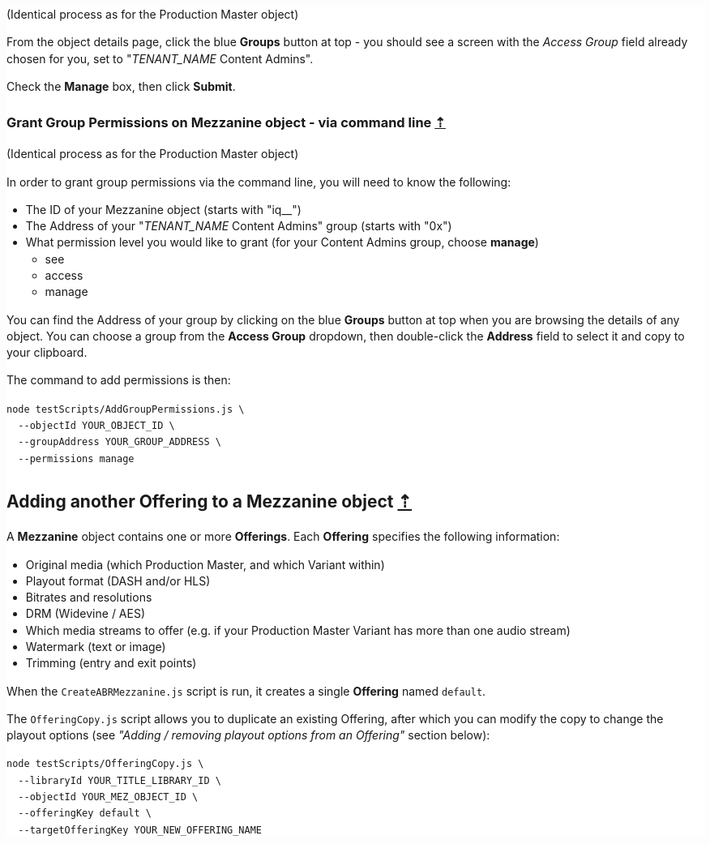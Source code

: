 (Identical process as for the Production Master object)

From the object details page, click the blue **Groups** button at top - you should see a screen with the *Access Group* field already chosen for you, set to "*TENANT_NAME* Content Admins".

Check the **Manage** box, then click **Submit**.

<a id="grant-permissions-on-mezzanine-object-via-command-line"></a>
### Grant Group Permissions on Mezzanine object - via command line&nbsp;[&#8673;](#contents)

(Identical process as for the Production Master object)

In order to grant group permissions via the command line, you will need to know the following:

* The ID of your Mezzanine object (starts with "iq__")
* The Address of your "*TENANT_NAME* Content Admins" group (starts with "0x")
* What permission level you would like to grant (for your Content Admins group, choose **manage**)
  * see
  * access
  * manage 

You can find the Address of your group by clicking on the blue **Groups** button at top when you are browsing the details of any object. You can choose a group from the **Access Group** dropdown, then double-click the **Address** field to select it and copy to your clipboard.

The command to add permissions is then:

    node testScripts/AddGroupPermissions.js \
      --objectId YOUR_OBJECT_ID \
      --groupAddress YOUR_GROUP_ADDRESS \
      --permissions manage

<a id="adding-another-offering-to-a-mezzanine-object"></a>
## Adding another Offering to a Mezzanine object&nbsp;[&#8673;](#contents)

A **Mezzanine** object contains one or more **Offerings**. Each **Offering** specifies the following information:

* Original media (which Production Master, and which Variant within)
* Playout format (DASH and/or HLS)
* Bitrates and resolutions
* DRM (Widevine / AES)
* Which media streams to offer (e.g. if your Production Master Variant has more than one audio stream)
* Watermark (text or image)
* Trimming (entry and exit points)

When the `CreateABRMezzanine.js` script is run, it creates a single **Offering** named `default`.

The `OfferingCopy.js` script allows you to duplicate an existing Offering, after which you can modify the copy to change the playout options (see *"Adding / removing playout options from an Offering"* section below):

    node testScripts/OfferingCopy.js \
      --libraryId YOUR_TITLE_LIBRARY_ID \
      --objectId YOUR_MEZ_OBJECT_ID \
      --offeringKey default \
      --targetOfferingKey YOUR_NEW_OFFERING_NAME
